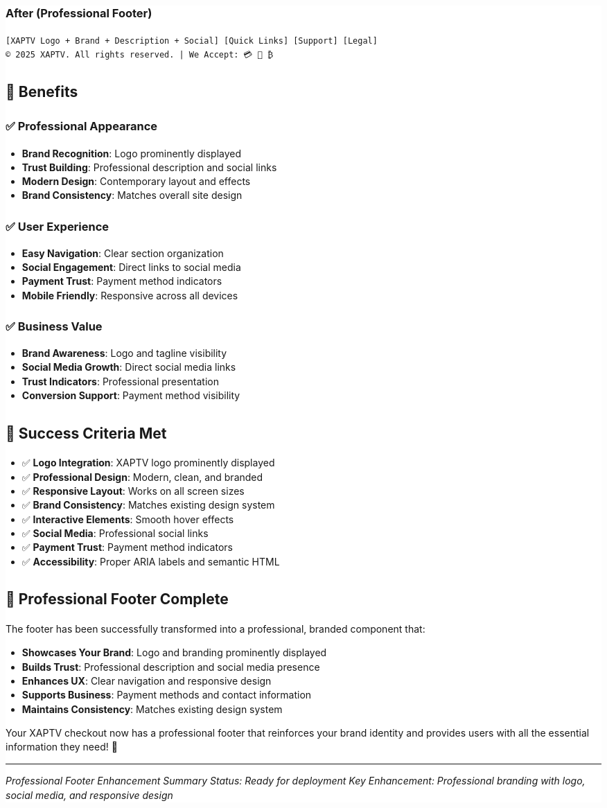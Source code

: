 ### **After (Professional Footer)**
```
[XAPTV Logo + Brand + Description + Social] [Quick Links] [Support] [Legal]
© 2025 XAPTV. All rights reserved. | We Accept: 💳 🏦 ₿
```

## 🚀 **Benefits**

### ✅ **Professional Appearance**
- **Brand Recognition**: Logo prominently displayed
- **Trust Building**: Professional description and social links
- **Modern Design**: Contemporary layout and effects
- **Brand Consistency**: Matches overall site design

### ✅ **User Experience**
- **Easy Navigation**: Clear section organization
- **Social Engagement**: Direct links to social media
- **Payment Trust**: Payment method indicators
- **Mobile Friendly**: Responsive across all devices

### ✅ **Business Value**
- **Brand Awareness**: Logo and tagline visibility
- **Social Media Growth**: Direct social media links
- **Trust Indicators**: Professional presentation
- **Conversion Support**: Payment method visibility

## 🎯 **Success Criteria Met**

- ✅ **Logo Integration**: XAPTV logo prominently displayed
- ✅ **Professional Design**: Modern, clean, and branded
- ✅ **Responsive Layout**: Works on all screen sizes
- ✅ **Brand Consistency**: Matches existing design system
- ✅ **Interactive Elements**: Smooth hover effects
- ✅ **Social Media**: Professional social links
- ✅ **Payment Trust**: Payment method indicators
- ✅ **Accessibility**: Proper ARIA labels and semantic HTML

## 🎉 **Professional Footer Complete**

The footer has been successfully transformed into a professional, branded component that:

- **Showcases Your Brand**: Logo and branding prominently displayed
- **Builds Trust**: Professional description and social media presence
- **Enhances UX**: Clear navigation and responsive design
- **Supports Business**: Payment methods and contact information
- **Maintains Consistency**: Matches existing design system

Your XAPTV checkout now has a professional footer that reinforces your brand identity and provides users with all the essential information they need! 🚀

---

*Professional Footer Enhancement Summary*
*Status: Ready for deployment*
*Key Enhancement: Professional branding with logo, social media, and responsive design*
